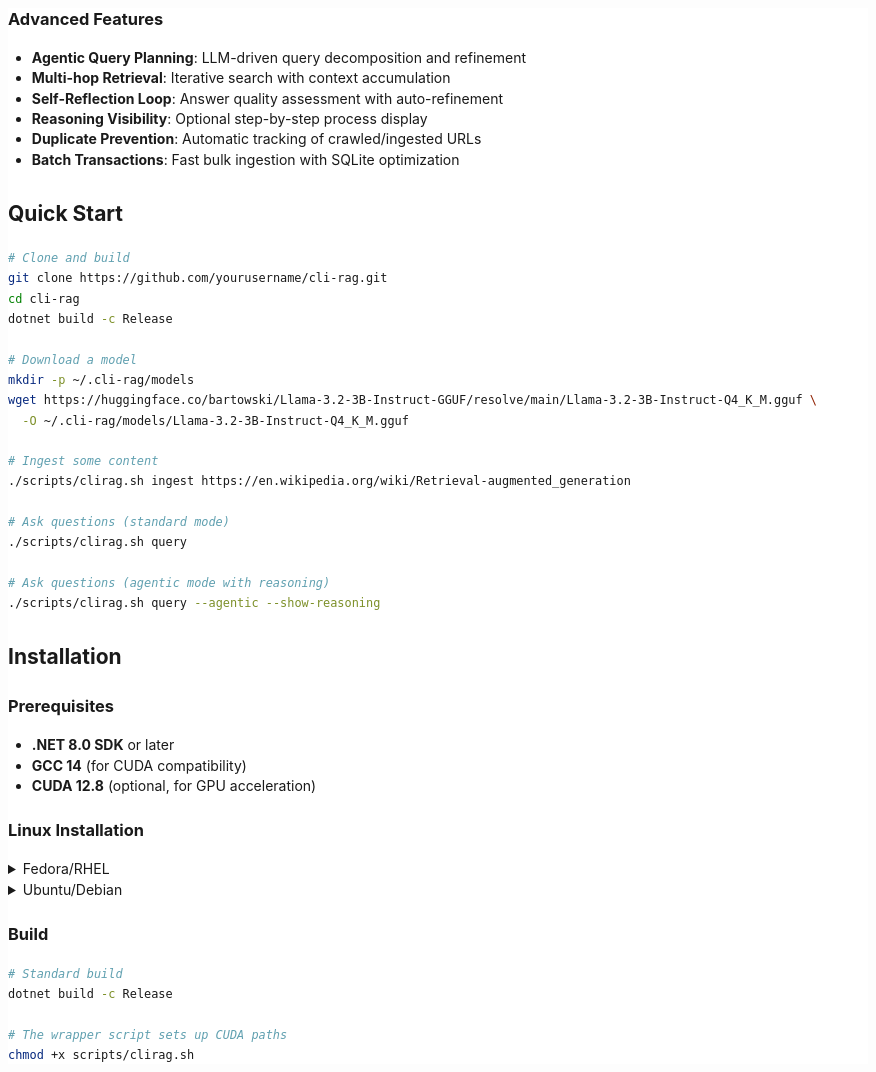### Advanced Features
- **Agentic Query Planning**: LLM-driven query decomposition and refinement
- **Multi-hop Retrieval**: Iterative search with context accumulation
- **Self-Reflection Loop**: Answer quality assessment with auto-refinement
- **Reasoning Visibility**: Optional step-by-step process display
- **Duplicate Prevention**: Automatic tracking of crawled/ingested URLs
- **Batch Transactions**: Fast bulk ingestion with SQLite optimization

## Quick Start

```bash
# Clone and build
git clone https://github.com/yourusername/cli-rag.git
cd cli-rag
dotnet build -c Release

# Download a model
mkdir -p ~/.cli-rag/models
wget https://huggingface.co/bartowski/Llama-3.2-3B-Instruct-GGUF/resolve/main/Llama-3.2-3B-Instruct-Q4_K_M.gguf \
  -O ~/.cli-rag/models/Llama-3.2-3B-Instruct-Q4_K_M.gguf

# Ingest some content
./scripts/clirag.sh ingest https://en.wikipedia.org/wiki/Retrieval-augmented_generation

# Ask questions (standard mode)
./scripts/clirag.sh query

# Ask questions (agentic mode with reasoning)
./scripts/clirag.sh query --agentic --show-reasoning
```

## Installation

### Prerequisites

- **.NET 8.0 SDK** or later
- **GCC 14** (for CUDA compatibility)
- **CUDA 12.8** (optional, for GPU acceleration)

### Linux Installation

<details><summary>Fedora/RHEL</summary></details>

<details><summary>Ubuntu/Debian</summary></details>

### Build

```bash
# Standard build
dotnet build -c Release

# The wrapper script sets up CUDA paths
chmod +x scripts/clirag.sh
```
